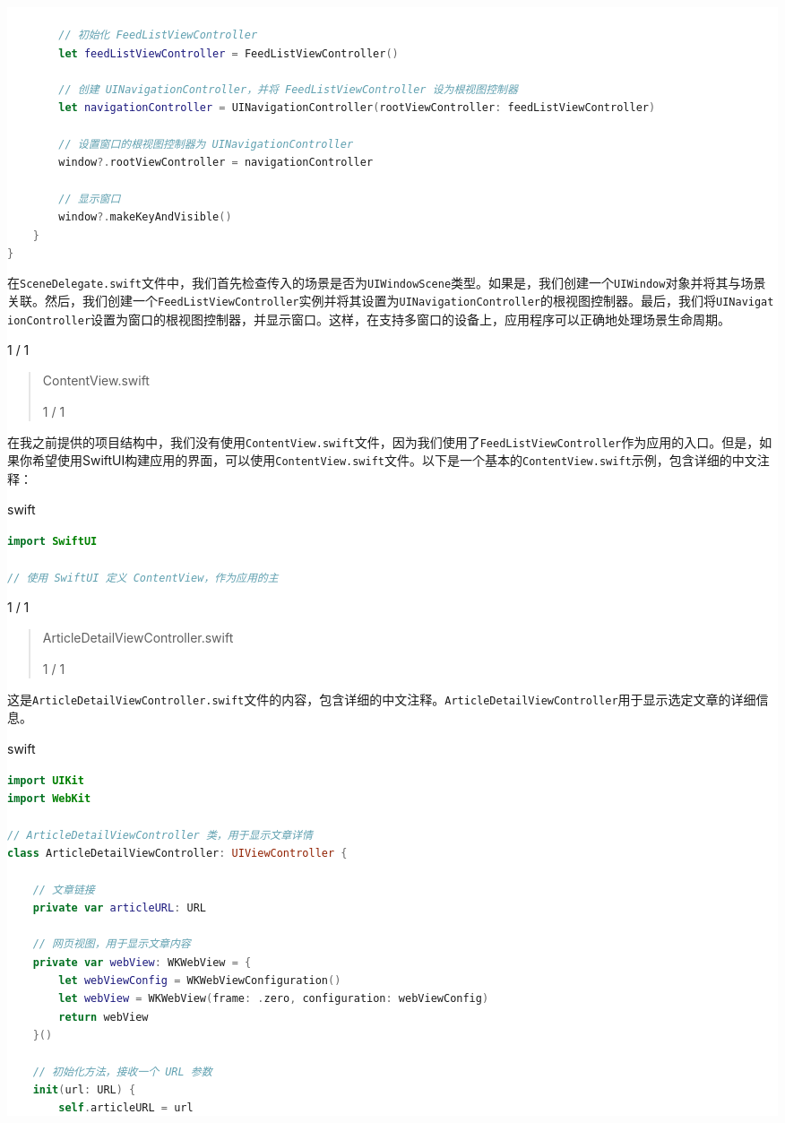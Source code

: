 ```swift
        
        // 初始化 FeedListViewController
        let feedListViewController = FeedListViewController()
        
        // 创建 UINavigationController，并将 FeedListViewController 设为根视图控制器
        let navigationController = UINavigationController(rootViewController: feedListViewController)
        
        // 设置窗口的根视图控制器为 UINavigationController
        window?.rootViewController = navigationController
        
        // 显示窗口
        window?.makeKeyAndVisible()
    }
}
```

在`SceneDelegate.swift`文件中，我们首先检查传入的场景是否为`UIWindowScene`类型。如果是，我们创建一个`UIWindow`对象并将其与场景关联。然后，我们创建一个`FeedListViewController`实例并将其设置为`UINavigationController`的根视图控制器。最后，我们将`UINavigationController`设置为窗口的根视图控制器，并显示窗口。这样，在支持多窗口的设备上，应用程序可以正确地处理场景生命周期。

1 / 1

> ContentView.swift
> 
> 1 / 1

在我之前提供的项目结构中，我们没有使用`ContentView.swift`文件，因为我们使用了`FeedListViewController`作为应用的入口。但是，如果你希望使用SwiftUI构建应用的界面，可以使用`ContentView.swift`文件。以下是一个基本的`ContentView.swift`示例，包含详细的中文注释：

swift

```swift
import SwiftUI

// 使用 SwiftUI 定义 ContentView，作为应用的主
```

1 / 1

> ArticleDetailViewController.swift
> 
> 1 / 1

这是`ArticleDetailViewController.swift`文件的内容，包含详细的中文注释。`ArticleDetailViewController`用于显示选定文章的详细信息。

swift

```swift
import UIKit
import WebKit

// ArticleDetailViewController 类，用于显示文章详情
class ArticleDetailViewController: UIViewController {

    // 文章链接
    private var articleURL: URL
    
    // 网页视图，用于显示文章内容
    private var webView: WKWebView = {
        let webViewConfig = WKWebViewConfiguration()
        let webView = WKWebView(frame: .zero, configuration: webViewConfig)
        return webView
    }()
    
    // 初始化方法，接收一个 URL 参数
    init(url: URL) {
        self.articleURL = url
```